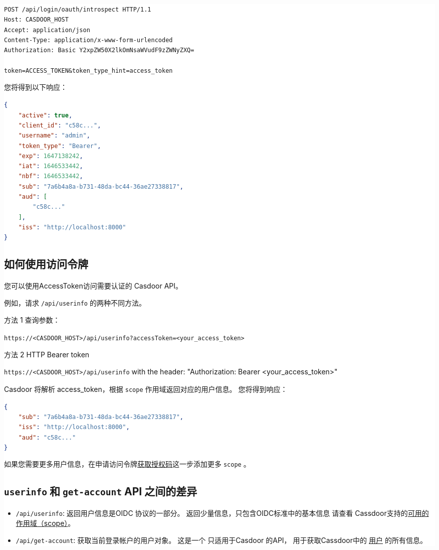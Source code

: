 ```
POST /api/login/oauth/introspect HTTP/1.1
Host: CASDOOR_HOST
Accept: application/json
Content-Type: application/x-www-form-urlencoded
Authorization: Basic Y2xpZW50X2lkOmNsaWVudF9zZWNyZXQ=

token=ACCESS_TOKEN&token_type_hint=access_token
```

您将得到以下响应：

```json
{
    "active": true,
    "client_id": "c58c...",
    "username": "admin",
    "token_type": "Bearer",
    "exp": 1647138242,
    "iat": 1646533442,
    "nbf": 1646533442,
    "sub": "7a6b4a8a-b731-48da-bc44-36ae27338817",
    "aud": [
        "c58c..."
    ],
    "iss": "http://localhost:8000"
}
```

## 如何使用访问令牌

您可以使用AccessToken访问需要认证的 Casdoor API。

例如，请求 `/api/userinfo` 的两种不同方法。

方法 1 查询参数：

`https://<CASDOOR_HOST>/api/userinfo?accessToken=<your_access_token>`

方法 2 HTTP Bearer token

`https://<CASDOOR_HOST>/api/userinfo` with the header: "Authorization: Bearer <your_access_token>"

Casdoor 将解析 access_token，根据 `scope` 作用域返回对应的用户信息。 您将得到响应：

```json
{
    "sub": "7a6b4a8a-b731-48da-bc44-36ae27338817",
    "iss": "http://localhost:8000",
    "aud": "c58c..."
}
```

如果您需要更多用户信息，在申请访问令牌[获取授权码](#1)这一步添加更多 `scope` 。

## `userinfo` 和 `get-account` API 之间的差异

- `/api/userinfo`: 返回用户信息是OIDC 协议的一部分。 返回少量信息，只包含OIDC标准中的基本信息 请查看 Cassdoor支持的[可用的作用域（scope）](#available-scopes)。

- `/api/get-account`: 获取当前登录帐户的用户对象。 这是一个 只适用于Casdoor 的API， 用于获取Cassdoor中的 [用户](/docs/basic/core-concepts#user) 的所有信息。

